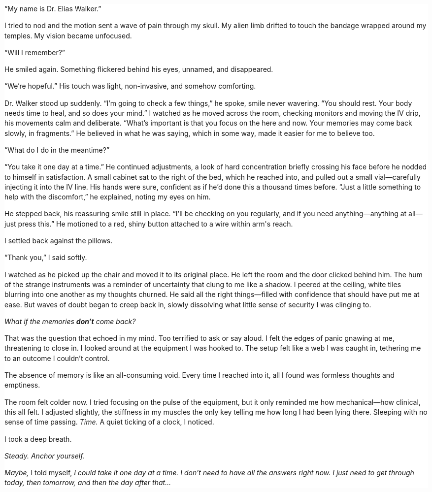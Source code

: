 “My name is Dr. Elias Walker.”

I tried to nod and the motion sent a wave of pain through my skull. My alien limb drifted to touch the bandage wrapped around my temples. My vision became unfocused.

“Will I remember?”

He smiled again. Something flickered behind his eyes, unnamed, and disappeared. 

“We’re hopeful.” His touch was light, non-invasive, and somehow comforting.

Dr. Walker stood up suddenly. “I’m going to check a few things,” he spoke, smile never wavering. “You should rest. Your body needs time to heal, and so does your mind.” I watched as he moved across the room, checking monitors and moving the IV drip, his movements calm and deliberate. “What’s important is that you focus on the here and now. Your memories may come back slowly, in fragments.” He believed in what he was saying, which in some way, made it easier for me to believe too.

“What do I do in the meantime?”

“You take it one day at a time.” He continued adjustments, a look of hard concentration briefly crossing his face before he nodded to himself in satisfaction. A small cabinet sat to the right of the bed, which he reached into, and pulled out a small vial—carefully injecting it into the IV line. His hands were sure, confident as if he’d done this a thousand times before. “Just a little something to help with the discomfort,” he explained, noting my eyes on him. 

He stepped back, his reassuring smile still in place. “I’ll be checking on you regularly, and if you need anything—anything at all—just press this.” He motioned to a red, shiny button attached to a wire within arm's reach. 

I settled back against the pillows. 

“Thank you,” I said softly.

I watched as he picked up the chair and moved it to its original place. He left the room and the door clicked behind him. The hum of the strange instruments was a reminder of uncertainty that clung to me like a shadow. I peered at the ceiling, white tiles blurring into one another as my thoughts churned. He said all the right things—filled with confidence that should have put me at ease. But waves of doubt began to creep back in, slowly dissolving what little sense of security I was clinging to.

*What if the memories* ***don’t*** *come back?* 

That was the question that echoed in my mind. Too terrified to ask or say aloud. I felt the edges of panic gnawing at me, threatening to close in. I looked around at the equipment I was hooked to. The setup felt like a web I was caught in, tethering me to an outcome I couldn’t control.

The absence of memory is like an all-consuming void. Every time I reached into it, all I found was formless thoughts and emptiness. 

The room felt colder now. I tried focusing on the pulse of the equipment, but it only reminded me how mechanical—how clinical, this all felt. I adjusted slightly, the stiffness in my muscles the only key telling me how long I had been lying there. Sleeping with no sense of time passing. *Time.* A quiet ticking of a clock, I noticed.

I took a deep breath. 

*Steady. Anchor yourself.*

*Maybe,* I told myself, *I could take it one day at a time. I don’t need to have all the answers right now. I just need to get through today, then tomorrow, and then the day after that…*
